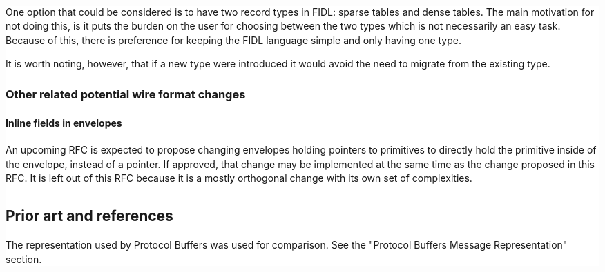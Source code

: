 One option that could be considered is to have two record types in FIDL: sparse
tables and dense tables. The main motivation for not doing this, is it puts the
burden on the user for choosing between the two types which is not necessarily
an easy task. Because of this, there is preference for keeping the FIDL
language simple and only having one type.

It is worth noting, however, that if a new type were introduced it would avoid
the need to migrate from the existing type.

### Other related potential wire format changes

#### Inline fields in envelopes

An upcoming RFC is expected to propose changing envelopes holding pointers to
primitives to directly hold the primitive inside of the envelope, instead of a
pointer.
If approved, that change may be implemented at the same time as the change
proposed in this RFC. It is left out of this RFC because it is a mostly
orthogonal change with its own set of complexities.

## Prior art and references

The representation used by Protocol Buffers was used for comparison.
See the "Protocol Buffers Message Representation" section.
